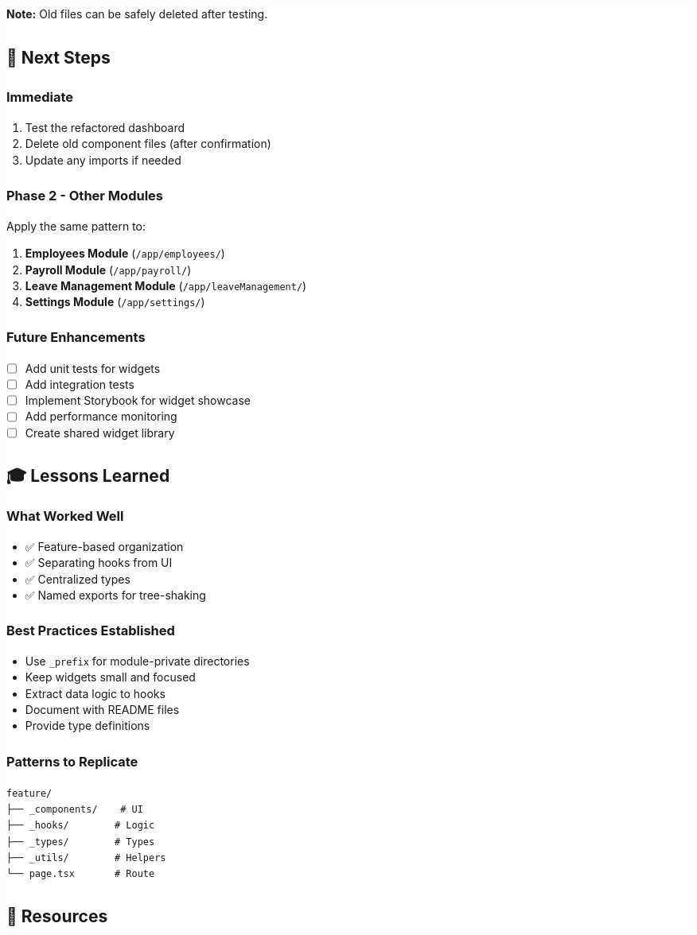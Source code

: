 **Note:** Old files can be safely deleted after testing.

## 🚀 Next Steps

### Immediate
1. Test the refactored dashboard
2. Delete old component files (after confirmation)
3. Update any imports if needed

### Phase 2 - Other Modules
Apply the same pattern to:
1. **Employees Module** (`/app/employees/`)
2. **Payroll Module** (`/app/payroll/`)
3. **Leave Management Module** (`/app/leaveManagement/`)
4. **Settings Module** (`/app/settings/`)

### Future Enhancements
- [ ] Add unit tests for widgets
- [ ] Add integration tests
- [ ] Implement Storybook for widget showcase
- [ ] Add performance monitoring
- [ ] Create shared widget library

## 🎓 Lessons Learned

### What Worked Well
- ✅ Feature-based organization
- ✅ Separating hooks from UI
- ✅ Centralized types
- ✅ Named exports for tree-shaking

### Best Practices Established
- Use `_prefix` for module-private directories
- Keep widgets small and focused
- Extract data logic to hooks
- Document with README files
- Provide type definitions

### Patterns to Replicate
```
feature/
├── _components/    # UI
├── _hooks/        # Logic
├── _types/        # Types
├── _utils/        # Helpers
└── page.tsx       # Route
```

## 📖 Resources
